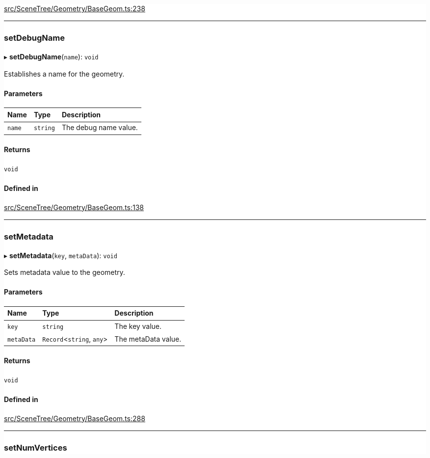 [src/SceneTree/Geometry/BaseGeom.ts:238](https://github.com/ZeaInc/zea-engine/blob/8e646f8a8/src/SceneTree/Geometry/BaseGeom.ts#L238)

___

### setDebugName

▸ **setDebugName**(`name`): `void`

Establishes a name for the geometry.

#### Parameters

| Name | Type | Description |
| :------ | :------ | :------ |
| `name` | `string` | The debug name value. |

#### Returns

`void`

#### Defined in

[src/SceneTree/Geometry/BaseGeom.ts:138](https://github.com/ZeaInc/zea-engine/blob/8e646f8a8/src/SceneTree/Geometry/BaseGeom.ts#L138)

___

### setMetadata

▸ **setMetadata**(`key`, `metaData`): `void`

Sets metadata value to the geometry.

#### Parameters

| Name | Type | Description |
| :------ | :------ | :------ |
| `key` | `string` | The key value. |
| `metaData` | `Record`<`string`, `any`\> | The metaData value. |

#### Returns

`void`

#### Defined in

[src/SceneTree/Geometry/BaseGeom.ts:288](https://github.com/ZeaInc/zea-engine/blob/8e646f8a8/src/SceneTree/Geometry/BaseGeom.ts#L288)

___

### setNumVertices
